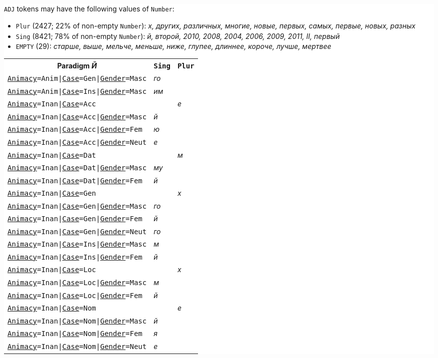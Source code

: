 `ADJ` tokens may have the following values of `Number`:

* `Plur` (2427; 22% of non-empty `Number`): <em>х, других, различных, многие, новые, первых, самых, первые, новых, разных</em>
* `Sing` (8421; 78% of non-empty `Number`): <em>й, второй, 2010, 2008, 2004, 2006, 2009, 2011, II, первый</em>
* `EMPTY` (29): <em>старше, выше, мельче, меньше, ниже, глупее, длиннее, короче, лучше, мертвее</em>

<table>
  <tr><th>Paradigm <i>Й</i></th><th><tt>Sing</tt></th><th><tt>Plur</tt></th></tr>
  <tr><td><tt><a href="Animacy.html">Animacy</a>=Anim|<a href="Case.html">Case</a>=Gen|<a href="Gender.html">Gender</a>=Masc</tt></td><td><em>го</em></td><td></td></tr>
  <tr><td><tt><a href="Animacy.html">Animacy</a>=Anim|<a href="Case.html">Case</a>=Ins|<a href="Gender.html">Gender</a>=Masc</tt></td><td><em>им</em></td><td></td></tr>
  <tr><td><tt><a href="Animacy.html">Animacy</a>=Inan|<a href="Case.html">Case</a>=Acc</tt></td><td></td><td><em>е</em></td></tr>
  <tr><td><tt><a href="Animacy.html">Animacy</a>=Inan|<a href="Case.html">Case</a>=Acc|<a href="Gender.html">Gender</a>=Masc</tt></td><td><em>й</em></td><td></td></tr>
  <tr><td><tt><a href="Animacy.html">Animacy</a>=Inan|<a href="Case.html">Case</a>=Acc|<a href="Gender.html">Gender</a>=Fem</tt></td><td><em>ю</em></td><td></td></tr>
  <tr><td><tt><a href="Animacy.html">Animacy</a>=Inan|<a href="Case.html">Case</a>=Acc|<a href="Gender.html">Gender</a>=Neut</tt></td><td><em>е</em></td><td></td></tr>
  <tr><td><tt><a href="Animacy.html">Animacy</a>=Inan|<a href="Case.html">Case</a>=Dat</tt></td><td></td><td><em>м</em></td></tr>
  <tr><td><tt><a href="Animacy.html">Animacy</a>=Inan|<a href="Case.html">Case</a>=Dat|<a href="Gender.html">Gender</a>=Masc</tt></td><td><em>му</em></td><td></td></tr>
  <tr><td><tt><a href="Animacy.html">Animacy</a>=Inan|<a href="Case.html">Case</a>=Dat|<a href="Gender.html">Gender</a>=Fem</tt></td><td><em>й</em></td><td></td></tr>
  <tr><td><tt><a href="Animacy.html">Animacy</a>=Inan|<a href="Case.html">Case</a>=Gen</tt></td><td></td><td><em>х</em></td></tr>
  <tr><td><tt><a href="Animacy.html">Animacy</a>=Inan|<a href="Case.html">Case</a>=Gen|<a href="Gender.html">Gender</a>=Masc</tt></td><td><em>го</em></td><td></td></tr>
  <tr><td><tt><a href="Animacy.html">Animacy</a>=Inan|<a href="Case.html">Case</a>=Gen|<a href="Gender.html">Gender</a>=Fem</tt></td><td><em>й</em></td><td></td></tr>
  <tr><td><tt><a href="Animacy.html">Animacy</a>=Inan|<a href="Case.html">Case</a>=Gen|<a href="Gender.html">Gender</a>=Neut</tt></td><td><em>го</em></td><td></td></tr>
  <tr><td><tt><a href="Animacy.html">Animacy</a>=Inan|<a href="Case.html">Case</a>=Ins|<a href="Gender.html">Gender</a>=Masc</tt></td><td><em>м</em></td><td></td></tr>
  <tr><td><tt><a href="Animacy.html">Animacy</a>=Inan|<a href="Case.html">Case</a>=Ins|<a href="Gender.html">Gender</a>=Fem</tt></td><td><em>й</em></td><td></td></tr>
  <tr><td><tt><a href="Animacy.html">Animacy</a>=Inan|<a href="Case.html">Case</a>=Loc</tt></td><td></td><td><em>х</em></td></tr>
  <tr><td><tt><a href="Animacy.html">Animacy</a>=Inan|<a href="Case.html">Case</a>=Loc|<a href="Gender.html">Gender</a>=Masc</tt></td><td><em>м</em></td><td></td></tr>
  <tr><td><tt><a href="Animacy.html">Animacy</a>=Inan|<a href="Case.html">Case</a>=Loc|<a href="Gender.html">Gender</a>=Fem</tt></td><td><em>й</em></td><td></td></tr>
  <tr><td><tt><a href="Animacy.html">Animacy</a>=Inan|<a href="Case.html">Case</a>=Nom</tt></td><td></td><td><em>е</em></td></tr>
  <tr><td><tt><a href="Animacy.html">Animacy</a>=Inan|<a href="Case.html">Case</a>=Nom|<a href="Gender.html">Gender</a>=Masc</tt></td><td><em>й</em></td><td></td></tr>
  <tr><td><tt><a href="Animacy.html">Animacy</a>=Inan|<a href="Case.html">Case</a>=Nom|<a href="Gender.html">Gender</a>=Fem</tt></td><td><em>я</em></td><td></td></tr>
  <tr><td><tt><a href="Animacy.html">Animacy</a>=Inan|<a href="Case.html">Case</a>=Nom|<a href="Gender.html">Gender</a>=Neut</tt></td><td><em>е</em></td><td></td></tr>
</table>
